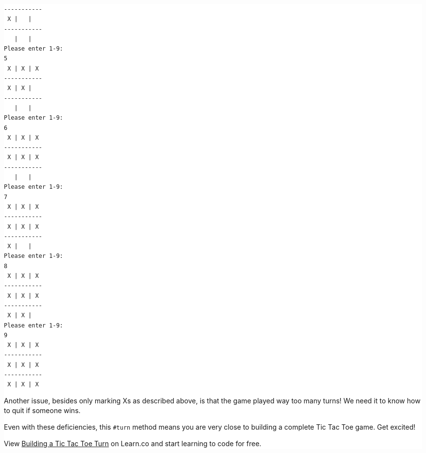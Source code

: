 ```
-----------
 X |   |   
-----------
   |   |   
Please enter 1-9:
5
 X | X | X
-----------
 X | X |   
-----------
   |   |   
Please enter 1-9:
6
 X | X | X
-----------
 X | X | X
-----------
   |   |   
Please enter 1-9:
7
 X | X | X
-----------
 X | X | X
-----------
 X |   |   
Please enter 1-9:
8
 X | X | X
-----------
 X | X | X
-----------
 X | X |   
Please enter 1-9:
9
 X | X | X
-----------
 X | X | X
-----------
 X | X | X

```

Another issue, besides only marking Xs as described above, is that the game played way too many turns! We need it to know how to quit if someone wins.

Even with these deficiencies, this `#turn` method means you are very close to building a complete Tic Tac Toe game. Get excited!

<p data-visibility='hidden'>View <a href='https://learn.co/lessons/ttt-8-turn' title='Building a Tic Tac Toe Turn'>Building a Tic Tac Toe Turn</a> on Learn.co and start learning to code for free.</p>

